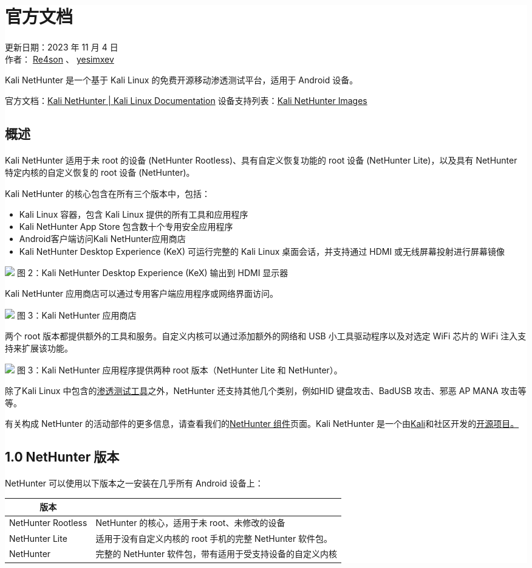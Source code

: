 # 官方文档

更新日期：2023 年 11 月 4 日  
作者： [Re4son](https://gitlab.com/Re4son "雷4son的个人资料") 、 [yesimxev](https://gitlab.com/yesimxev "yabo88app下载 的个人资料")

Kali NetHunter 是一个基于 Kali Linux 的免费开源移动渗透测试平台，适用于 Android 设备。

官方文档：[Kali NetHunter | Kali Linux Documentation](https://www.kali.org/docs/nethunter/#80-porting-nethunter-to-new-devices)
设备支持列表：[Kali NetHunter Images](https://nethunter.kali.org/images.html)

## 概述

Kali NetHunter 适用于未 root 的设备 (NetHunter Rootless)、具有自定义恢复功能的 root 设备 (NetHunter Lite)，以及具有 NetHunter 特定内核的自定义恢复的 root 设备 (NetHunter)。

Kali NetHunter 的核心包含在所有三个版本中，包括：

- Kali Linux 容器，包含 Kali Linux 提供的所有工具和应用程序
- Kali NetHunter App Store 包含数十个专用安全应用程序
- Android客户端访问Kali NetHunter应用商店
- Kali NetHunter Desktop Experience (KeX) 可运行完整的 Kali Linux 桌面会话，并支持通过 HDMI 或无线屏幕投射进行屏幕镜像

[![](https://www.kali.org/docs/nethunter/NetHunter-Kex.png)](https://www.kali.org/docs/nethunter/NetHunter-Kex.png)
图 2：Kali NetHunter Desktop Experience (KeX) 输出到 HDMI 显示器

Kali NetHunter 应用商店可以通过专用客户端应用程序或网络界面访问。

[![](https://www.kali.org/docs/nethunter/nethunter-store-02.png)](https://www.kali.org/docs/nethunter/nethunter-store-02.png)
图 3：Kali NetHunter 应用商店

两个 root 版本都提供额外的工具和服务。自定义内核可以通过添加额外的网络和 USB 小工具驱动程序以及对选定 WiFi 芯片的 WiFi 注入支持来扩展该功能。

[![](https://www.kali.org/docs/nethunter/NetHunter-App.png)](https://www.kali.org/docs/nethunter/NetHunter-App.png)
图 3：Kali NetHunter 应用程序提供两种 root 版本（NetHunter Lite 和 NetHunter）。

除了Kali Linux 中包含的[渗透测试工具](https://www.kali.org/tools/)之外，NetHunter 还支持其他几个类别，例如HID 键盘攻击、BadUSB 攻击、邪恶 AP MANA 攻击等等。

有关构成 NetHunter 的活动部件的更多信息，请查看我们的[NetHunter 组件](https://www.kali.org/docs/nethunter/nethunter-components/)页面。Kali NetHunter 是一个由[Kali](https://www.kali.org/)和社区开发的[开源项目。](https://www.kali.org/docs/policy/kali-linux-open-source-policy/)[](https://www.kali.org/)

## 1.0 NetHunter 版本

NetHunter 可以使用以下版本之一安装在几乎所有 Android 设备上：

| 版本                 |                                       |
| ------------------ | ------------------------------------- |
| NetHunter Rootless | NetHunter 的核心，适用于未 root、未修改的设备        |
| NetHunter Lite     | 适用于没有自定义内核的 root 手机的完整 NetHunter 软件包。 |
| NetHunter          | 完整的 NetHunter 软件包，带有适用于受支持设备的自定义内核    |
